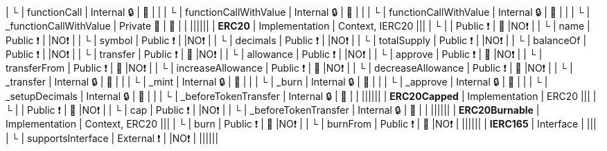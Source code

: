 | └ | functionCall | Internal 🔒 | 🛑  | |
| └ | functionCallWithValue | Internal 🔒 | 🛑  | |
| └ | functionCallWithValue | Internal 🔒 | 🛑  | |
| └ | _functionCallWithValue | Private 🔐 | 🛑  | |
||||||
| **ERC20** | Implementation | Context, IERC20 |||
| └ | <Constructor> | Public ❗️ | 🛑  |NO❗️ |
| └ | name | Public ❗️ |   |NO❗️ |
| └ | symbol | Public ❗️ |   |NO❗️ |
| └ | decimals | Public ❗️ |   |NO❗️ |
| └ | totalSupply | Public ❗️ |   |NO❗️ |
| └ | balanceOf | Public ❗️ |   |NO❗️ |
| └ | transfer | Public ❗️ | 🛑  |NO❗️ |
| └ | allowance | Public ❗️ |   |NO❗️ |
| └ | approve | Public ❗️ | 🛑  |NO❗️ |
| └ | transferFrom | Public ❗️ | 🛑  |NO❗️ |
| └ | increaseAllowance | Public ❗️ | 🛑  |NO❗️ |
| └ | decreaseAllowance | Public ❗️ | 🛑  |NO❗️ |
| └ | _transfer | Internal 🔒 | 🛑  | |
| └ | _mint | Internal 🔒 | 🛑  | |
| └ | _burn | Internal 🔒 | 🛑  | |
| └ | _approve | Internal 🔒 | 🛑  | |
| └ | _setupDecimals | Internal 🔒 | 🛑  | |
| └ | _beforeTokenTransfer | Internal 🔒 | 🛑  | |
||||||
| **ERC20Capped** | Implementation | ERC20 |||
| └ | <Constructor> | Public ❗️ | 🛑  |NO❗️ |
| └ | cap | Public ❗️ |   |NO❗️ |
| └ | _beforeTokenTransfer | Internal 🔒 | 🛑  | |
||||||
| **ERC20Burnable** | Implementation | Context, ERC20 |||
| └ | burn | Public ❗️ | 🛑  |NO❗️ |
| └ | burnFrom | Public ❗️ | 🛑  |NO❗️ |
||||||
| **IERC165** | Interface |  |||
| └ | supportsInterface | External ❗️ |   |NO❗️ |
||||||